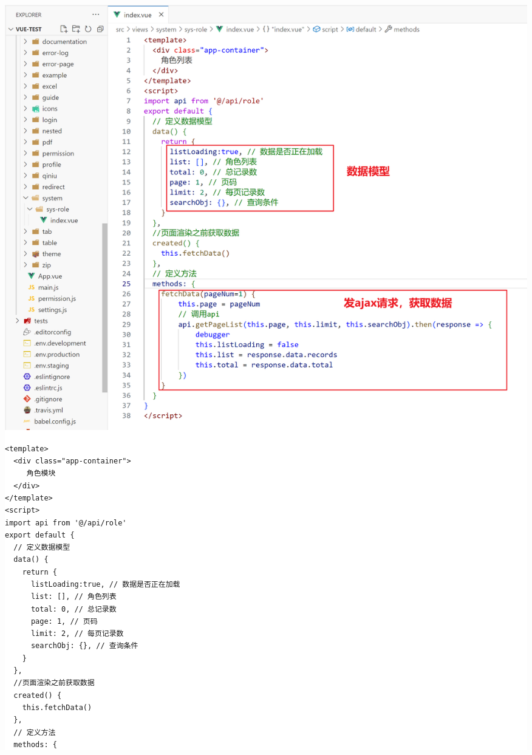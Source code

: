 ![1705971006875](./assets/1705971006875.png)



```vue
<template>
  <div class="app-container">
     角色模块
  </div>
</template>
<script>
import api from '@/api/role'
export default {
  // 定义数据模型
  data() {
    return {
      listLoading:true, // 数据是否正在加载
      list: [], // 角色列表
      total: 0, // 总记录数
      page: 1, // 页码
      limit: 2, // 每页记录数
      searchObj: {}, // 查询条件
    }
  },
  //页面渲染之前获取数据
  created() {
    this.fetchData()
  },
  // 定义方法
  methods: {
```